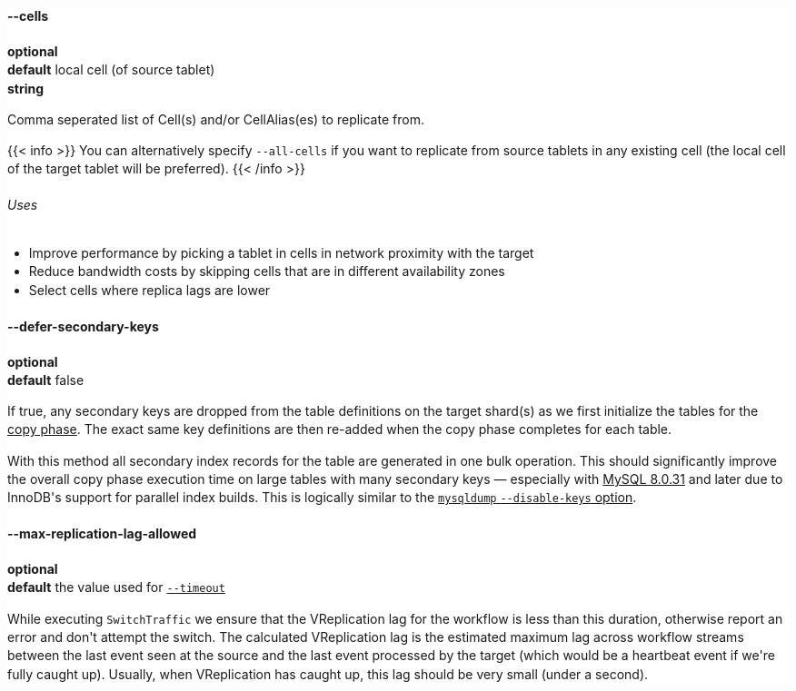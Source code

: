 #### --cells
**optional**\
**default** local cell (of source tablet)\
**string**

<div class="cmd">

Comma seperated list of Cell(s) and/or CellAlias(es) to replicate from.

{{< info >}}
You can alternatively specify `--all-cells` if you want to replicate from source tablets in any existing cell (the local cell of the target tablet will be preferred).
{{< /info >}}

</div>

###### Uses

* Improve performance by picking a tablet in cells in network proximity with the target
* Reduce bandwidth costs by skipping cells that are in different availability zones
* Select cells where replica lags are lower

#### --defer-secondary-keys
**optional**\
**default** false

<div class="cmd">

If true, any secondary keys are dropped from the table definitions on the target shard(s) as we first initialize the
tables for the [copy phase](../internal/life-of-a-stream/#copy). The exact same key definitions
are then re-added when the copy phase completes for each table.

With this method all secondary index records for the table are generated in one bulk operation. This should significantly
improve the overall copy phase execution time on large tables with many secondary keys — especially with
[MySQL 8.0.31](https://dev.mysql.com/doc/relnotes/mysql/8.0/en/news-8-0-31.html) and later due to InnoDB's support for
parallel index builds. This is logically similar to the
[`mysqldump` `--disable-keys` option](https://dev.mysql.com/doc/refman/en/mysqldump.html#option_mysqldump_disable-keys).

</div>

#### --max-replication-lag-allowed
**optional**\
**default**  the value used for [`--timeout`](#--timeout)

<div class="cmd">

While executing `SwitchTraffic` we ensure that the VReplication lag for the workflow is less than this duration, otherwise report an error and don't attempt the switch. The calculated VReplication lag is the estimated maximum lag across workflow streams between the last event seen at the source and the last event processed by the target (which would be a heartbeat event if we're fully caught up). Usually, when VReplication has caught up, this lag should be very small (under a second).
